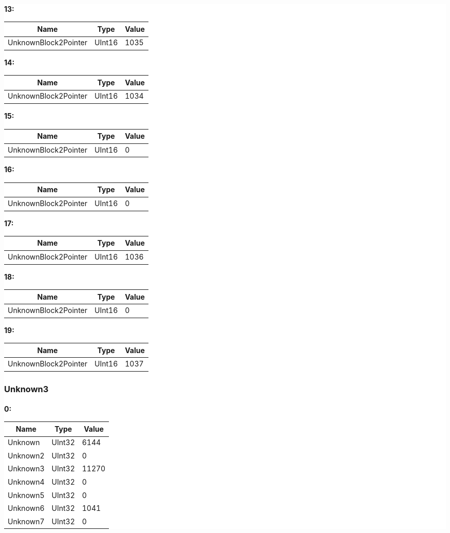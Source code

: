 
**13:**

Name	| Type	| Value
---	|---	|---	|
UnknownBlock2Pointer	|UInt16	|1035


**14:**

Name	| Type	| Value
---	|---	|---	|
UnknownBlock2Pointer	|UInt16	|1034


**15:**

Name	| Type	| Value
---	|---	|---	|
UnknownBlock2Pointer	|UInt16	|0


**16:**

Name	| Type	| Value
---	|---	|---	|
UnknownBlock2Pointer	|UInt16	|0


**17:**

Name	| Type	| Value
---	|---	|---	|
UnknownBlock2Pointer	|UInt16	|1036


**18:**

Name	| Type	| Value
---	|---	|---	|
UnknownBlock2Pointer	|UInt16	|0


**19:**

Name	| Type	| Value
---	|---	|---	|
UnknownBlock2Pointer	|UInt16	|1037


### Unknown3

**0:**

Name	| Type	| Value
---	|---	|---	|
Unknown	|UInt32	|6144
Unknown2	|UInt32	|0
Unknown3	|UInt32	|11270
Unknown4	|UInt32	|0
Unknown5	|UInt32	|0
Unknown6	|UInt32	|1041
Unknown7	|UInt32	|0
